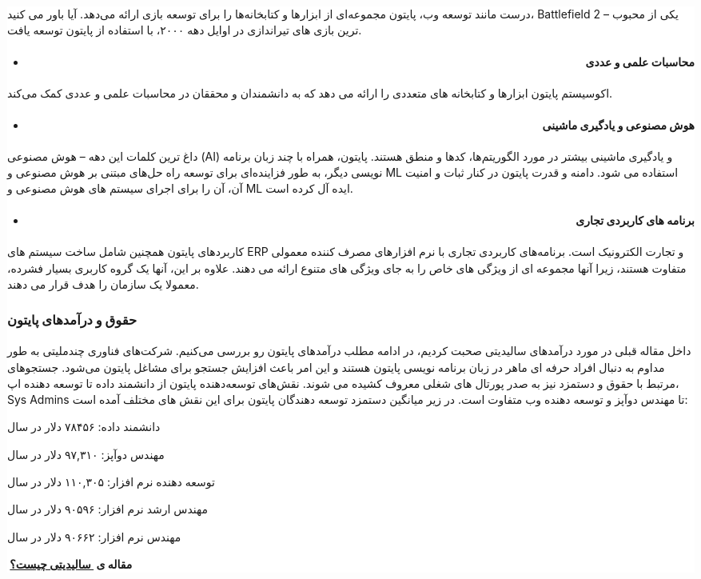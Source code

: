 درست مانند توسعه وب، پایتون مجموعه‌ای از ابزارها و کتابخانه‌ها را برای توسعه بازی ارائه می‌دهد. آیا باور می کنید، Battlefield 2 – یکی از محبوب ترین بازی های تیراندازی در اوایل دهه ۲۰۰۰، با استفاده از پایتون توسعه یافت.

<ul align="right">
 	<li>
<h4><strong>محاسبات علمی و عددی</strong></h4>
</li>
</ul>

اکوسیستم پایتون ابزارها و کتابخانه های متعددی را ارائه می دهد که به دانشمندان و محققان در محاسبات علمی و عددی کمک می‌کند.

<ul align="right">
 	<li>
<h4><strong>هوش مصنوعی و یادگیری ماشینی</strong></h4>
</li>
</ul>

داغ ترین کلمات این دهه – هوش مصنوعی (AI) و یادگیری ماشینی بیشتر در مورد الگوریتم‌ها، کدها و منطق هستند. پایتون، همراه با چند زبان برنامه نویسی دیگر، به طور فزاینده‌ای برای توسعه راه حل‌های مبتنی بر هوش مصنوعی و ML استفاده می شود. دامنه و قدرت پایتون در کنار ثبات و امنیت آن، آن را برای اجرای سیستم های هوش مصنوعی و ML ایده آل کرده است.

<ul align="right">
 	<li>
<h4><strong>برنامه های کاربردی تجاری</strong></h4>
</li>
</ul>

کاربردهای پایتون همچنین شامل ساخت سیستم های ERP و تجارت الکترونیک است. برنامه‌های کاربردی تجاری با نرم افزارهای مصرف کننده معمولی متفاوت هستند، زیرا آنها مجموعه ای از ویژگی های خاص را به جای ویژگی های متنوع ارائه می دهند. علاوه بر این، آنها یک گروه کاربری بسیار فشرده، معمولا یک سازمان را هدف قرار می دهند.

### حقوق و درآمدهای پایتون

داخل مقاله قبلی در مورد درآمدهای سالیدیتی صحبت کردیم، در ادامه مطلب درآمدهای پایتون رو بررسی می‌کنیم. شرکت‌های فناوری چندملیتی به طور مداوم به دنبال افراد حرفه ای ماهر در زبان برنامه نویسی پایتون هستند و این امر باعث افزایش جستجو برای مشاغل پایتون می‌شود. جستجوهای مرتبط با حقوق و دستمزد نیز به صدر پورتال های شغلی معروف کشیده می شوند. نقش‌های توسعه‌دهنده پایتون از دانشمند داده تا توسعه دهنده اپ، Sys Admins تا مهندس دوآپز و توسعه دهنده وب متفاوت است. در زیر میانگین دستمزد توسعه دهندگان پایتون برای این نقش های مختلف آمده است:

دانشمند داده: ۷۸۴۵۶ دلار در سال

مهندس دوآپز: ۹۷,۳۱۰ دلار در سال

توسعه دهنده نرم افزار: ۱۱۰,۳۰۵ دلار در سال

مهندس ارشد نرم افزار: ۹۰۵۹۶ دلار در سال

مهندس نرم افزار: ۹۰۶۶۲ دلار در سال

<strong> مقاله ی <a href="https://github.com/rapexa/Blogs/tree/main/1-what-is-solidity"> سالیدیتی چیست؟</a></strong>
